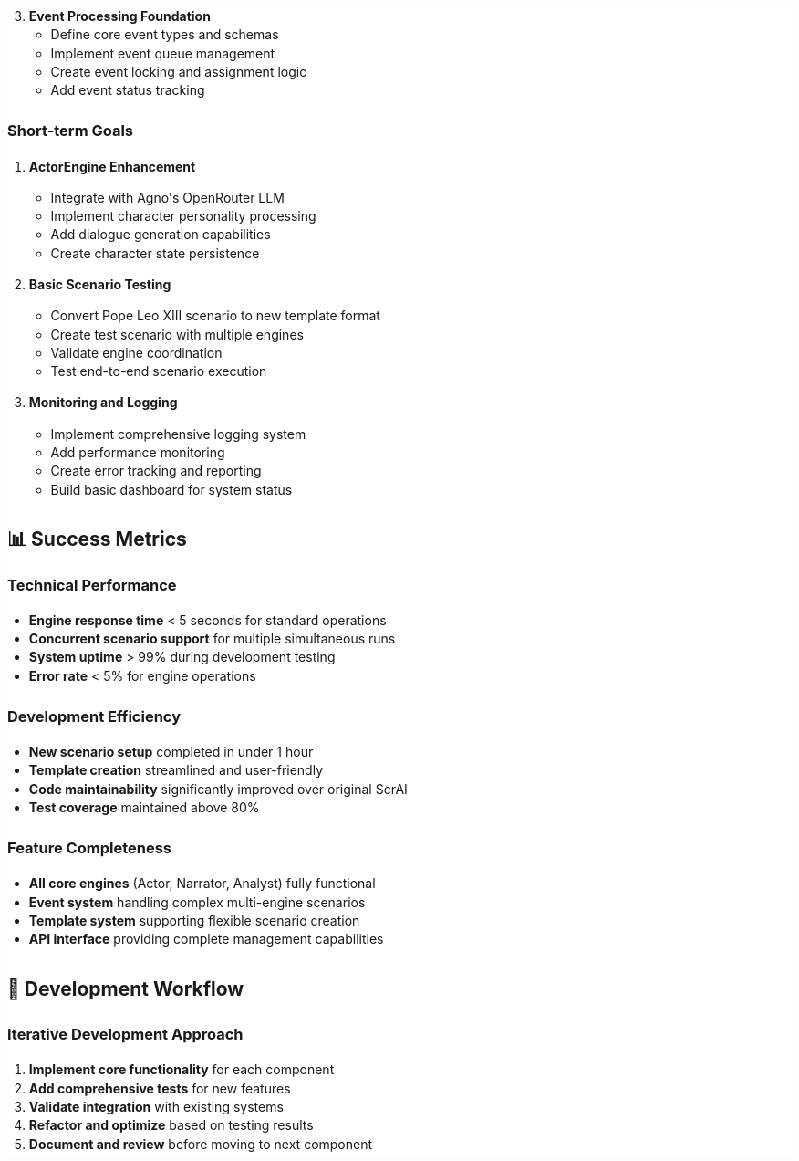 3. **Event Processing Foundation**
   - Define core event types and schemas
   - Implement event queue management
   - Create event locking and assignment logic
   - Add event status tracking

### **Short-term Goals**

1. **ActorEngine Enhancement**
   - Integrate with Agno's OpenRouter LLM
   - Implement character personality processing
   - Add dialogue generation capabilities
   - Create character state persistence

2. **Basic Scenario Testing**
   - Convert Pope Leo XIII scenario to new template format
   - Create test scenario with multiple engines
   - Validate engine coordination
   - Test end-to-end scenario execution

3. **Monitoring and Logging**
   - Implement comprehensive logging system
   - Add performance monitoring
   - Create error tracking and reporting
   - Build basic dashboard for system status

## 📊 **Success Metrics**

### **Technical Performance**
- **Engine response time** < 5 seconds for standard operations
- **Concurrent scenario support** for multiple simultaneous runs
- **System uptime** > 99% during development testing
- **Error rate** < 5% for engine operations

### **Development Efficiency**
- **New scenario setup** completed in under 1 hour
- **Template creation** streamlined and user-friendly
- **Code maintainability** significantly improved over original ScrAI
- **Test coverage** maintained above 80%

### **Feature Completeness**
- **All core engines** (Actor, Narrator, Analyst) fully functional
- **Event system** handling complex multi-engine scenarios
- **Template system** supporting flexible scenario creation
- **API interface** providing complete management capabilities

## 🔄 **Development Workflow**

### **Iterative Development Approach**
1. **Implement core functionality** for each component
2. **Add comprehensive tests** for new features
3. **Validate integration** with existing systems
4. **Refactor and optimize** based on testing results
5. **Document and review** before moving to next component
